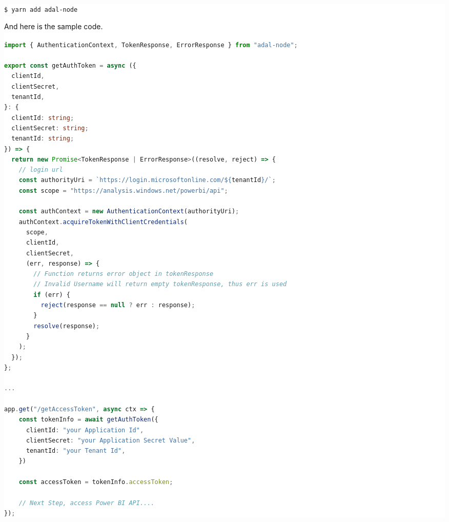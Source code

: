 ```bash
$ yarn add adal-node
```

And here is the sample code.

```typescript
import { AuthenticationContext, TokenResponse, ErrorResponse } from "adal-node";

export const getAuthToken = async ({
  clientId,
  clientSecret,
  tenantId,
}: {
  clientId: string;
  clientSecret: string;
  tenantId: string;
}) => {
  return new Promise<TokenResponse | ErrorResponse>((resolve, reject) => {
    // login url
    const authorityUri = `https://login.microsoftonline.com/${tenantId}/`;
    const scope = "https://analysis.windows.net/powerbi/api";

    const authContext = new AuthenticationContext(authorityUri);
    authContext.acquireTokenWithClientCredentials(
      scope,
      clientId,
      clientSecret,
      (err, response) => {
        // Function returns error object in tokenResponse
        // Invalid Username will return empty tokenResponse, thus err is used
        if (err) {
          reject(response == null ? err : response);
        }
        resolve(response);
      }
    );
  });
};

...

app.get("/getAccessToken", async ctx => {
    const tokenInfo = await getAuthToken({
      clientId: "your Application Id",
      clientSecret: "your Application Secret Value",
      tenantId: "your Tenant Id",
    })

    const accessToken = tokenInfo.accessToken;

    // Next Step, access Power BI API....
});
```
